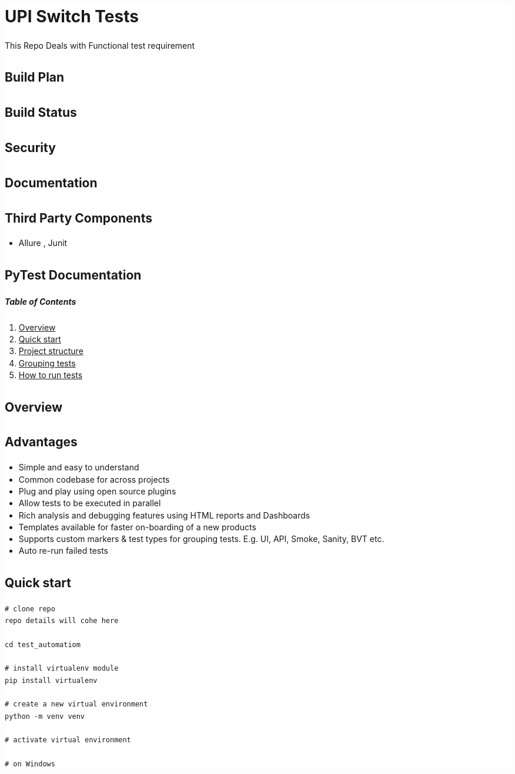 # UPI Switch Tests

This Repo Deals with Functional test requirement

## Build Plan

## Build Status

## Security

## Documentation

## Third Party Components

- Allure , Junit 

## PyTest Documentation

##### Table of Contents

1. [Overview](#overview)
2. [Quick start](#quick)
3. [Project structure](#structure)
4. [Grouping tests](#markers)
5. [How to run tests](#tests)

<a name="overview"></a>

## Overview

## Advantages

- Simple and easy to understand
- Common codebase for across projects
- Plug and play using open source plugins
- Allow tests to be executed in parallel
- Rich analysis and debugging features using HTML reports and Dashboards
- Templates available for faster on-boarding of a new products
- Supports custom markers & test types for grouping tests. E.g. UI, API, Smoke, Sanity, BVT etc.
- Auto re-run failed tests

<a name="quick"></a>

## Quick start

```
# clone repo
repo details will cohe here
 
cd test_automatiom
 
# install virtualenv module
pip install virtualenv
 
# create a new virtual environment
python -m venv venv

# activate virtual environment

# on Windows
```